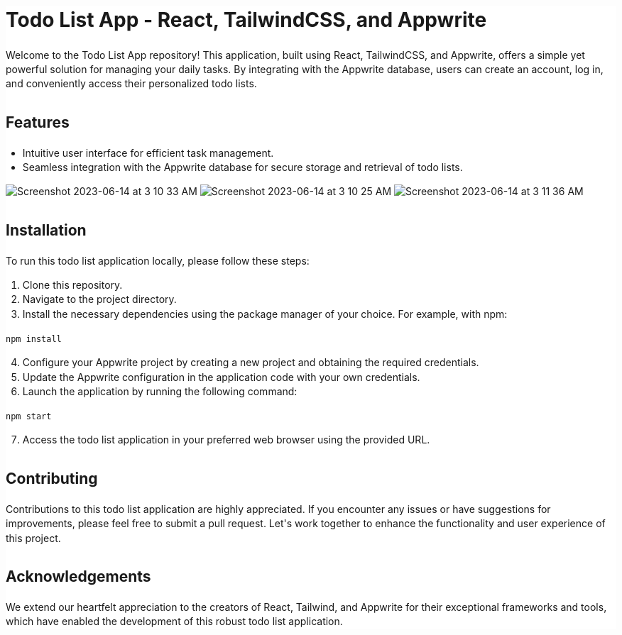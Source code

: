 # Todo List App - React, TailwindCSS, and Appwrite

Welcome to the Todo List App repository! This application, built using React, TailwindCSS, and Appwrite, offers a simple yet powerful solution for managing your daily tasks. By integrating with the Appwrite database, users can create an account, log in, and conveniently access their personalized todo lists.

## Features

- Intuitive user interface for efficient task management.
- Seamless integration with the Appwrite database for secure storage and retrieval of todo lists.

<img width="1060" alt="Screenshot 2023-06-14 at 3 10 33 AM" src="https://github.com/EgzonBahtiri/todo/assets/25590360/98b29f67-af80-4d7c-a57e-69084070f3d5">

<img width="1060" alt="Screenshot 2023-06-14 at 3 10 25 AM" src="https://github.com/EgzonBahtiri/todo/assets/25590360/2d550043-d483-49e7-bee9-3de62f4da656">

<img width="1939" alt="Screenshot 2023-06-14 at 3 11 36 AM" src="https://github.com/EgzonBahtiri/todo/assets/25590360/d84b2283-7d33-4f87-a784-01e2cbc0363f">


## Installation

To run this todo list application locally, please follow these steps:

1. Clone this repository.
2. Navigate to the project directory.
3. Install the necessary dependencies using the package manager of your choice. For example, with npm:

```bash
npm install
```

4. Configure your Appwrite project by creating a new project and obtaining the required credentials.
5. Update the Appwrite configuration in the application code with your own credentials.
6. Launch the application by running the following command:

```bash
npm start
```

7. Access the todo list application in your preferred web browser using the provided URL.

## Contributing

Contributions to this todo list application are highly appreciated. If you encounter any issues or have suggestions for improvements, please feel free to submit a pull request. Let's work together to enhance the functionality and user experience of this project.

## Acknowledgements

We extend our heartfelt appreciation to the creators of React, Tailwind, and Appwrite for their exceptional frameworks and tools, which have enabled the development of this robust todo list application.
